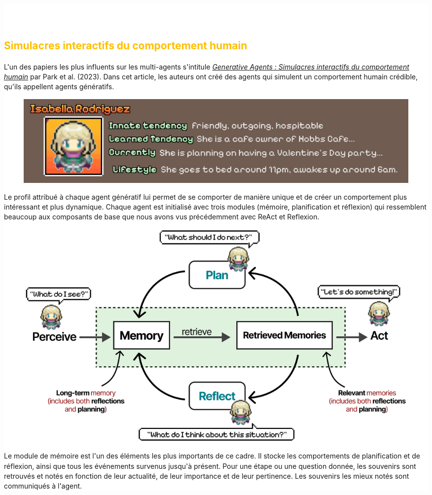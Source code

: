 <br><br>

## <span style="color: #FFBF00"> **Simulacres interactifs du comportement humain**</span>
L'un des papiers les plus influents sur les multi-agents s'intitule [*Generative Agents : Simulacres interactifs du comportement humain*](https://arxiv.org/abs/2304.03442) par Park et al. (2023).
Dans cet article, les auteurs ont créé des agents qui simulent un comportement humain crédible, qu'ils appellent agents génératifs. 
<center>
<figure class="image">
  <img src="https://raw.githubusercontent.com/lbourdois/blog/refs/heads/master/assets/images/Agents/image_55.jpg">
</figure>
</center>
Le profil attribué à chaque agent génératif lui permet de se comporter de manière unique et de créer un comportement plus intéressant et plus dynamique. 
Chaque agent est initialisé avec trois modules (mémoire, planification et réflexion) qui ressemblent beaucoup aux composants de base que nous avons vus précédemment avec ReAct et Reflexion.
<center>
<figure class="image">
  <img src="https://raw.githubusercontent.com/lbourdois/blog/refs/heads/master/assets/images/Agents/image_56.png">
</figure>
</center>
Le module de mémoire est l'un des éléments les plus importants de ce cadre. Il stocke les comportements de planification et de réflexion, ainsi que tous les événements survenus jusqu'à présent.
Pour une étape ou une question donnée, les souvenirs sont retrouvés et notés en fonction de leur actualité, de leur importance et de leur pertinence. Les souvenirs les mieux notés sont communiqués à l'agent.
<center>
<figure class="image">